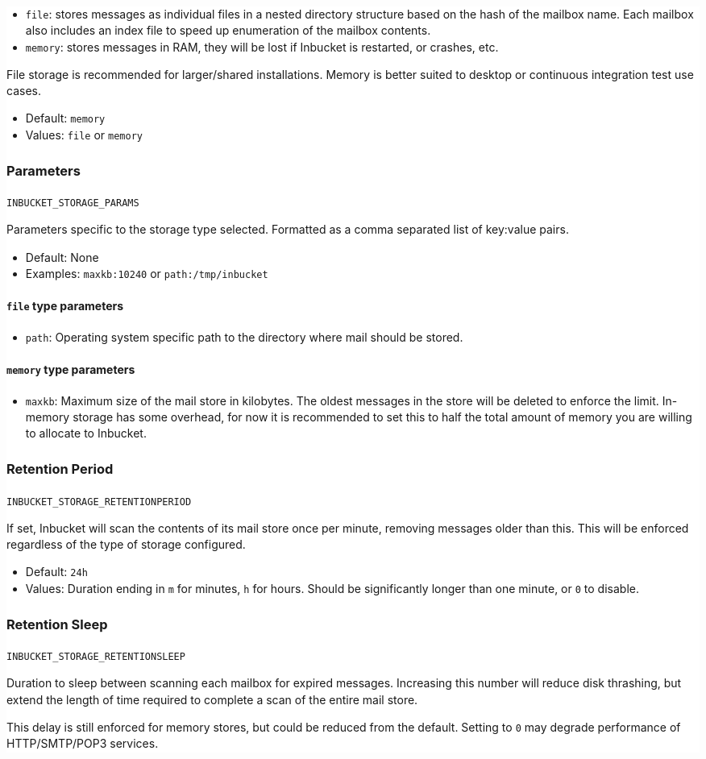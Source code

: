 - `file`: stores messages as individual files in a nested directory structure
  based on the hash of the mailbox name.  Each mailbox also includes an index
  file to speed up enumeration of the mailbox contents.
- `memory`: stores messages in RAM, they will be lost if Inbucket is restarted,
  or crashes, etc.

File storage is recommended for larger/shared installations.  Memory is better
suited to desktop or continuous integration test use cases.

- Default: `memory`
- Values: `file` or `memory`

### Parameters

`INBUCKET_STORAGE_PARAMS`

Parameters specific to the storage type selected.  Formatted as a comma
separated list of key:value pairs.

- Default: None
- Examples: `maxkb:10240` or `path:/tmp/inbucket`

#### `file` type parameters

- `path`: Operating system specific path to the directory where mail should be
  stored.

#### `memory` type parameters

- `maxkb`: Maximum size of the mail store in kilobytes.  The oldest messages in
  the store will be deleted to enforce the limit.  In-memory storage has some
  overhead, for now it is recommended to set this to half the total amount of
  memory you are willing to allocate to Inbucket.

### Retention Period

`INBUCKET_STORAGE_RETENTIONPERIOD`

If set, Inbucket will scan the contents of its mail store once per minute,
removing messages older than this.  This will be enforced regardless of the type
of storage configured.

- Default: `24h`
- Values: Duration ending in `m` for minutes, `h` for hours.  Should be
  significantly longer than one minute, or `0` to disable.

### Retention Sleep

`INBUCKET_STORAGE_RETENTIONSLEEP`

Duration to sleep between scanning each mailbox for expired messages.
Increasing this number will reduce disk thrashing, but extend the length of time
required to complete a scan of the entire mail store.

This delay is still enforced for memory stores, but could be reduced from the
default.  Setting to `0` may degrade performance of HTTP/SMTP/POP3 services.
